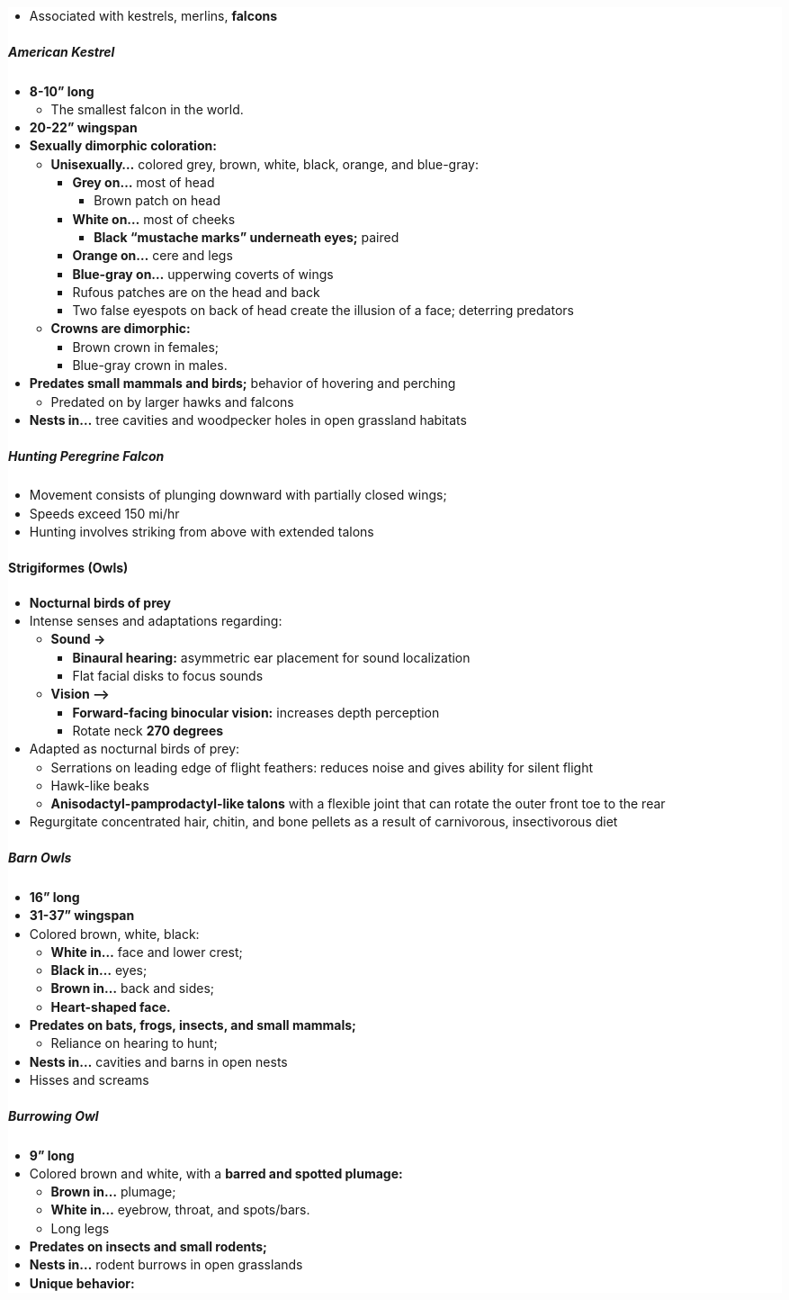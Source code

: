- Associated with kestrels, merlins, **falcons**
##### American Kestrel
- **8-10” long**
	- The smallest falcon in the world.
- **20-22” wingspan**
- **Sexually dimorphic coloration:**
	- **Unisexually…** colored grey, brown, white, black, orange, and blue-gray:
		- **Grey on…** most of head
			- Brown patch on head
		- **White on…** most of cheeks
			- **Black “mustache marks” underneath eyes;** paired
		- **Orange on…** cere and legs
		- **Blue-gray on…** upperwing coverts of wings
		- Rufous patches are on the head and back
		- Two false eyespots on back of head create the illusion of a face; deterring predators
	- **Crowns are dimorphic:**
		- Brown crown in females;
		- Blue-gray crown in males.
- **Predates small mammals and birds;** behavior of hovering and perching
	- Predated on by larger hawks and falcons
- **Nests in…** tree cavities and woodpecker holes in open grassland habitats
##### Hunting Peregrine Falcon
- Movement consists of plunging downward with partially closed wings;
- Speeds exceed 150 mi/hr
- Hunting involves striking from above with extended talons
#### Strigiformes (Owls)
- **Nocturnal birds of prey**
- Intense senses and adaptations regarding:
	- **Sound →**
		- **Binaural hearing:** asymmetric ear placement for sound localization
		- Flat facial disks to focus sounds
	- **Vision –>**
		- **Forward-facing binocular vision:** increases depth perception
		- Rotate neck **270 degrees**
- Adapted as nocturnal birds of prey:
	- Serrations on leading edge of flight feathers: reduces noise and gives ability for silent flight
	- Hawk-like beaks
	- **Anisodactyl-pamprodactyl-like talons** with a flexible joint that can rotate the outer front toe to the rear
- Regurgitate concentrated hair, chitin, and bone pellets as a result of carnivorous, insectivorous diet
##### Barn Owls
- **16” long**
- **31-37” wingspan**
- Colored brown, white, black:
	- **White in…** face and lower crest;
	- **Black in…** eyes;
	- **Brown in…** back and sides;
	- **Heart-shaped face.**
- **Predates on bats, frogs, insects, and small mammals;**
	- Reliance on hearing to hunt;
- **Nests in…** cavities and barns in open nests
- Hisses and screams
##### Burrowing Owl
- **9” long**
- Colored brown and white, with a **barred and spotted plumage:**
	- **Brown in…** plumage;
	- **White in…** eyebrow, throat, and spots/bars.
	- Long legs
- **Predates on insects and small rodents;**
- **Nests in…** rodent burrows in open grasslands
- **Unique behavior:**